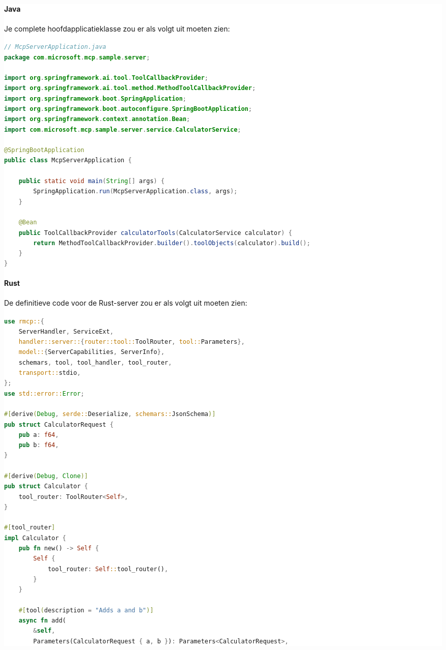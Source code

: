 #### Java

Je complete hoofdapplicatieklasse zou er als volgt uit moeten zien:

```java
// McpServerApplication.java
package com.microsoft.mcp.sample.server;

import org.springframework.ai.tool.ToolCallbackProvider;
import org.springframework.ai.tool.method.MethodToolCallbackProvider;
import org.springframework.boot.SpringApplication;
import org.springframework.boot.autoconfigure.SpringBootApplication;
import org.springframework.context.annotation.Bean;
import com.microsoft.mcp.sample.server.service.CalculatorService;

@SpringBootApplication
public class McpServerApplication {

    public static void main(String[] args) {
        SpringApplication.run(McpServerApplication.class, args);
    }
    
    @Bean
    public ToolCallbackProvider calculatorTools(CalculatorService calculator) {
        return MethodToolCallbackProvider.builder().toolObjects(calculator).build();
    }
}
```

#### Rust

De definitieve code voor de Rust-server zou er als volgt uit moeten zien:

```rust
use rmcp::{
    ServerHandler, ServiceExt,
    handler::server::{router::tool::ToolRouter, tool::Parameters},
    model::{ServerCapabilities, ServerInfo},
    schemars, tool, tool_handler, tool_router,
    transport::stdio,
};
use std::error::Error;

#[derive(Debug, serde::Deserialize, schemars::JsonSchema)]
pub struct CalculatorRequest {
    pub a: f64,
    pub b: f64,
}

#[derive(Debug, Clone)]
pub struct Calculator {
    tool_router: ToolRouter<Self>,
}

#[tool_router]
impl Calculator {
    pub fn new() -> Self {
        Self {
            tool_router: Self::tool_router(),
        }
    }
    
    #[tool(description = "Adds a and b")]
    async fn add(
        &self,
        Parameters(CalculatorRequest { a, b }): Parameters<CalculatorRequest>,
```